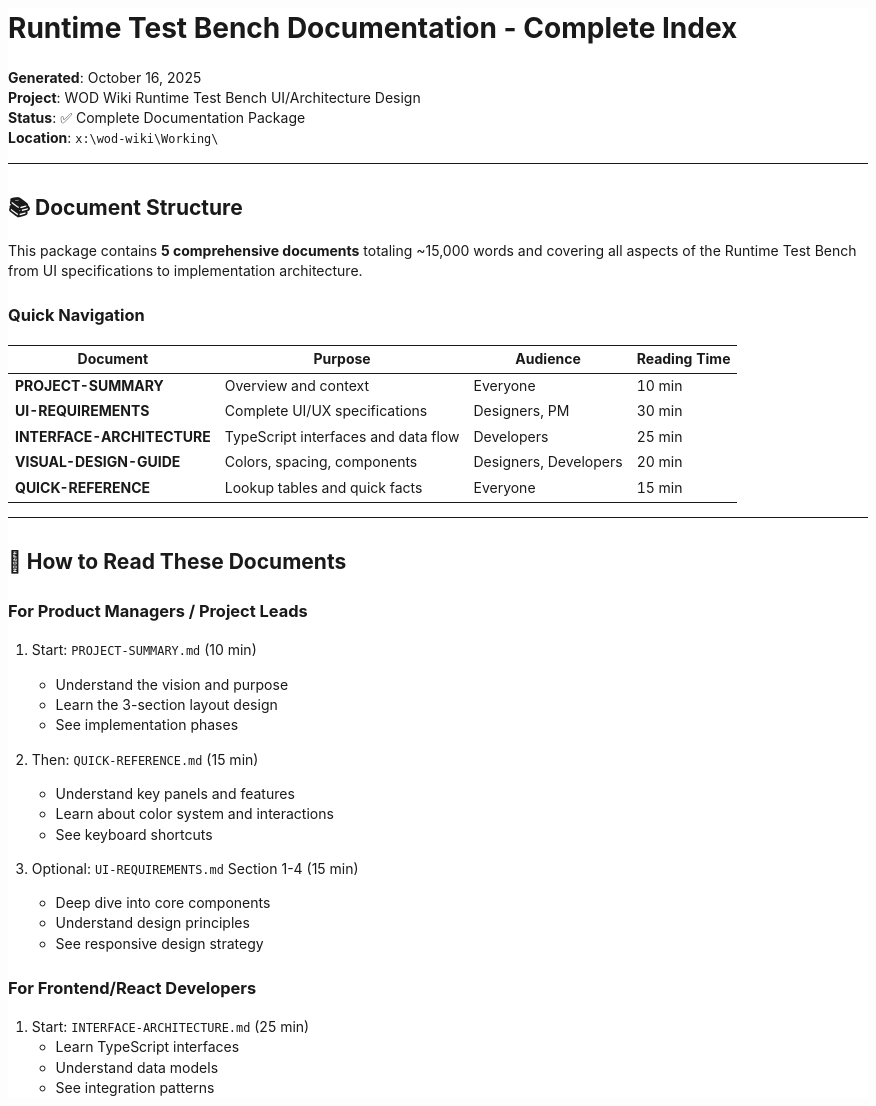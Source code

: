 # Runtime Test Bench Documentation - Complete Index

**Generated**: October 16, 2025  
**Project**: WOD Wiki Runtime Test Bench UI/Architecture Design  
**Status**: ✅ Complete Documentation Package  
**Location**: `x:\wod-wiki\Working\`

---

## 📚 Document Structure

This package contains **5 comprehensive documents** totaling ~15,000 words and covering all aspects of the Runtime Test Bench from UI specifications to implementation architecture.

### Quick Navigation

| Document | Purpose | Audience | Reading Time |
|----------|---------|----------|--------------|
| **PROJECT-SUMMARY** | Overview and context | Everyone | 10 min |
| **UI-REQUIREMENTS** | Complete UI/UX specifications | Designers, PM | 30 min |
| **INTERFACE-ARCHITECTURE** | TypeScript interfaces and data flow | Developers | 25 min |
| **VISUAL-DESIGN-GUIDE** | Colors, spacing, components | Designers, Developers | 20 min |
| **QUICK-REFERENCE** | Lookup tables and quick facts | Everyone | 15 min |

---

## 📖 How to Read These Documents

### For Product Managers / Project Leads
1. Start: `PROJECT-SUMMARY.md` (10 min)
   - Understand the vision and purpose
   - Learn the 3-section layout design
   - See implementation phases

2. Then: `QUICK-REFERENCE.md` (15 min)
   - Understand key panels and features
   - Learn about color system and interactions
   - See keyboard shortcuts

3. Optional: `UI-REQUIREMENTS.md` Section 1-4 (15 min)
   - Deep dive into core components
   - Understand design principles
   - See responsive design strategy

### For Frontend/React Developers
1. Start: `INTERFACE-ARCHITECTURE.md` (25 min)
   - Learn TypeScript interfaces
   - Understand data models
   - See integration patterns
